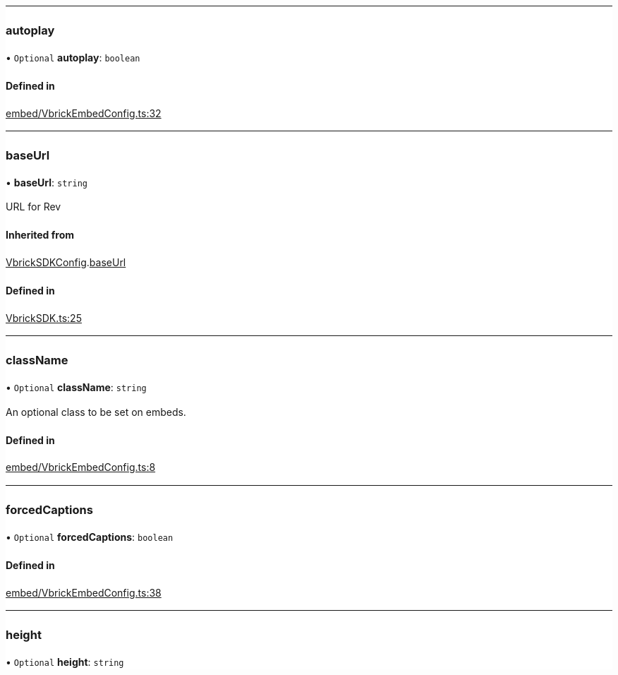 ___

### autoplay

• `Optional` **autoplay**: `boolean`

#### Defined in

[embed/VbrickEmbedConfig.ts:32](https://github.com/vbrick/rev-sdk-js/blob/c8dd2aa/src/embed/VbrickEmbedConfig.ts#L32)

___

### baseUrl

• **baseUrl**: `string`

URL for Rev

#### Inherited from

[VbrickSDKConfig](VbrickSDK.VbrickSDKConfig.md).[baseUrl](VbrickSDK.VbrickSDKConfig.md#baseurl)

#### Defined in

[VbrickSDK.ts:25](https://github.com/vbrick/rev-sdk-js/blob/c8dd2aa/src/VbrickSDK.ts#L25)

___

### className

• `Optional` **className**: `string`

An optional class to be set on embeds.

#### Defined in

[embed/VbrickEmbedConfig.ts:8](https://github.com/vbrick/rev-sdk-js/blob/c8dd2aa/src/embed/VbrickEmbedConfig.ts#L8)

___

### forcedCaptions

• `Optional` **forcedCaptions**: `boolean`

#### Defined in

[embed/VbrickEmbedConfig.ts:38](https://github.com/vbrick/rev-sdk-js/blob/c8dd2aa/src/embed/VbrickEmbedConfig.ts#L38)

___

### height

• `Optional` **height**: `string`
